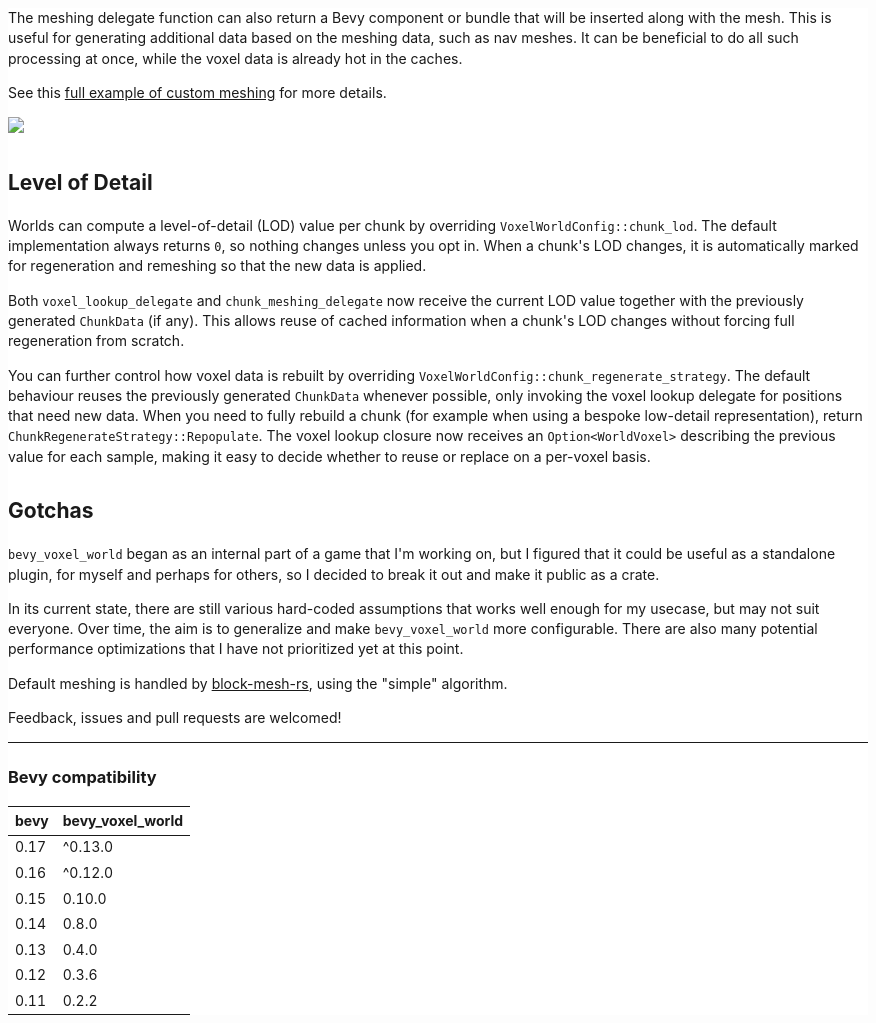 The meshing delegate function can also return a Bevy component or bundle that will be inserted along with the mesh. This is useful for generating additional data based on the meshing data, such as nav meshes. It can be beneficial to do all such processing at once, while the voxel data is already hot in the caches.

See this [full example of custom meshing](https://github.com/splashdust/bevy_voxel_world/blob/main/examples/custom_meshing.rs) for more details.

<img width="558" src="https://github.com/user-attachments/assets/13f46fd6-81a8-4c93-943c-9c5fc7b9b38e"/>

## Level of Detail

Worlds can compute a level-of-detail (LOD) value per chunk by overriding
`VoxelWorldConfig::chunk_lod`. The default implementation always returns `0`,
so nothing changes unless you opt in. When a chunk's LOD changes, it is
automatically marked for regeneration and remeshing so that the new data is
applied.

Both `voxel_lookup_delegate` and `chunk_meshing_delegate` now receive the
current LOD value together with the previously generated `ChunkData` (if any).
This allows reuse of cached information when a chunk's LOD changes without
forcing full regeneration from scratch.

You can further control how voxel data is rebuilt by overriding
`VoxelWorldConfig::chunk_regenerate_strategy`. The default behaviour reuses the
previously generated `ChunkData` whenever possible, only invoking the voxel
lookup delegate for positions that need new data. When you need to fully rebuild
a chunk (for example when using a bespoke low-detail representation), return
`ChunkRegenerateStrategy::Repopulate`. The voxel lookup closure now receives an
`Option<WorldVoxel>` describing the previous value for each sample, making it
easy to decide whether to reuse or replace on a per-voxel basis.

## Gotchas

`bevy_voxel_world` began as an internal part of a game that I'm working on, but I figured that it could be useful as a standalone plugin, for myself and perhaps for others, so I decided to break it out and make it public as a crate.

In its current state, there are still various hard-coded assumptions that works well enough for my usecase, but may not suit everyone. Over time, the aim is to generalize and make `bevy_voxel_world` more configurable. There are also many potential performance optimizations that I have not prioritized yet at this point.

Default meshing is handled by [block-mesh-rs](https://github.com/bonsairobo/block-mesh-rs), using the "simple" algorithm.

Feedback, issues and pull requests are welcomed!

---

### Bevy compatibility

| bevy | bevy_voxel_world |
| ---- | ---------------- |
| 0.17 | ^0.13.0          |
| 0.16 | ^0.12.0          |
| 0.15 | 0.10.0           |
| 0.14 | 0.8.0            |
| 0.13 | 0.4.0            |
| 0.12 | 0.3.6            |
| 0.11 | 0.2.2            |
